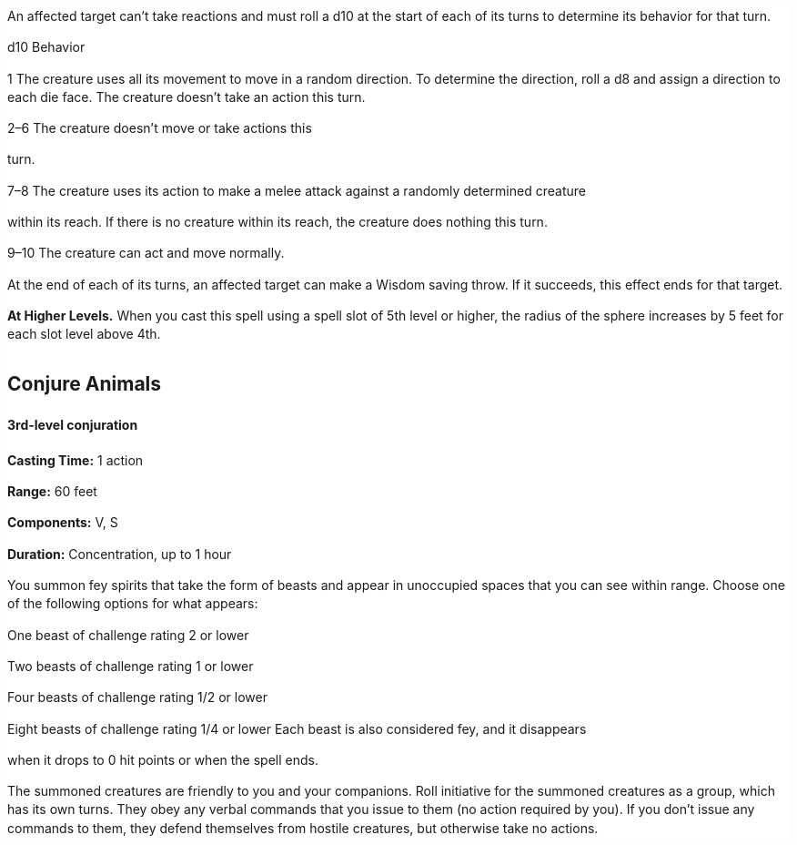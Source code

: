 An affected target can’t take reactions and must roll a d10 at the start
of each of its turns to determine its behavior for that turn.


d10 Behavior

1 The creature uses all its movement to move in a random direction. To
determine the direction, roll a d8 and assign a direction to each die
face. The creature doesn’t take an action this turn.

2–6 The creature doesn’t move or take actions this

turn.

7–8 The creature uses its action to make a melee attack against a
randomly determined creature

within its reach. If there is no creature within its reach, the creature
does nothing this turn.

9–10 The creature can act and move normally.


At the end of each of its turns, an affected target can make a Wisdom
saving throw. If it succeeds, this effect ends for that target.

**At Higher Levels.** When you cast this spell using a spell
slot of 5th level or higher, the radius of the sphere increases by 5
feet for each slot level above 4th.


## Conjure Animals

#### 3rd-level conjuration


**Casting Time:** 1 action 

**Range:** 60 feet 

**Components:** V, S 

**Duration:** Concentration, up to 1 hour


You summon fey spirits that take the form of beasts and appear in
unoccupied spaces that you can see within range. Choose one of the
following options for what appears:


One beast of challenge rating 2 or lower

Two beasts of challenge rating 1 or lower

Four beasts of challenge rating 1/2 or lower

Eight beasts of challenge rating 1/4 or lower Each beast is also
considered fey, and it disappears

when it drops to 0 hit points or when the spell ends.

The summoned creatures are friendly to you and your companions. Roll
initiative for the summoned creatures as a group, which has its own
turns. They obey any verbal commands that you issue to them (no action
required by you). If you don’t issue any commands to them, they defend
themselves from hostile creatures, but otherwise take no actions.
